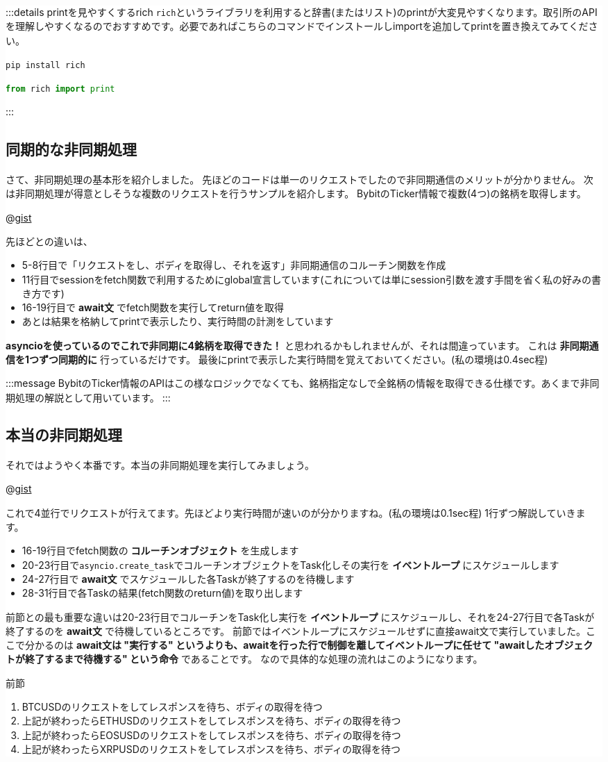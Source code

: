 :::details printを見やすくするrich
`rich`というライブラリを利用すると辞書(またはリスト)のprintが大変見やすくなります。取引所のAPIを理解しやすくなるのでおすすめです。必要であればこちらのコマンドでインストールしimportを追加してprintを置き換えてみてください。
```
pip install rich
```
``` py
from rich import print
```
:::

## 同期的な非同期処理

さて、非同期処理の基本形を紹介しました。
先ほどのコードは単一のリクエストでしたので非同期通信のメリットが分かりません。
次は非同期処理が得意としそうな複数のリクエストを行うサンプルを紹介します。
BybitのTicker情報で複数(4つ)の銘柄を取得します。

@[gist](https://gist.github.com/MtkN1/4491b9b34db06bf69b87ced2c03ef8dc?file=rest3.py)

先ほどとの違いは、
- 5-8行目で「リクエストをし、ボディを取得し、それを返す」非同期通信のコルーチン関数を作成
- 11行目でsessionをfetch関数で利用するためにglobal宣言しています(これについては単にsession引数を渡す手間を省く私の好みの書き方です)
- 16-19行目で __await文__ でfetch関数を実行してreturn値を取得
- あとは結果を格納してprintで表示したり、実行時間の計測をしています

__asyncioを使っているのでこれで非同期に4銘柄を取得できた！__ と思われるかもしれませんが、それは間違っています。
これは __非同期通信を1つずつ同期的に__ 行っているだけです。
最後にprintで表示した実行時間を覚えておいてください。(私の環境は0.4sec程)

:::message
BybitのTicker情報のAPIはこの様なロジックでなくても、銘柄指定なしで全銘柄の情報を取得できる仕様です。あくまで非同期処理の解説として用いています。
:::

## 本当の非同期処理

それではようやく本番です。本当の非同期処理を実行してみましょう。

@[gist](https://gist.github.com/MtkN1/4491b9b34db06bf69b87ced2c03ef8dc?file=rest4.py)

これで4並行でリクエストが行えてます。先ほどより実行時間が速いのが分かりますね。(私の環境は0.1sec程)
1行ずつ解説していきます。

- 16-19行目でfetch関数の __コルーチンオブジェクト__ を生成します
- 20-23行目で`asyncio.create_task`でコルーチンオブジェクトをTask化しその実行を __イベントループ__ にスケジュールします
- 24-27行目で __await文__ でスケジュールした各Taskが終了するのを待機します
- 28-31行目で各Taskの結果(fetch関数のreturn値)を取り出します

前節との最も重要な違いは20-23行目でコルーチンをTask化し実行を __イベントループ__ にスケジュールし、それを24-27行目で各Taskが終了するのを __await文__ で待機しているところです。
前節ではイベントループにスケジュールせずに直接await文で実行していました。ここで分かるのは __await文は "実行する" というよりも、awaitを行った行で制御を離してイベントループに任せて "awaitしたオブジェクトが終了するまで待機する" という命令__ であることです。
なので具体的な処理の流れはこのようになります。

前節
1. BTCUSDのリクエストをしてレスポンスを待ち、ボディの取得を待つ
2. 上記が終わったらETHUSDのリクエストをしてレスポンスを待ち、ボディの取得を待つ
3. 上記が終わったらEOSUSDのリクエストをしてレスポンスを待ち、ボディの取得を待つ
4. 上記が終わったらXRPUSDのリクエストをしてレスポンスを待ち、ボディの取得を待つ
